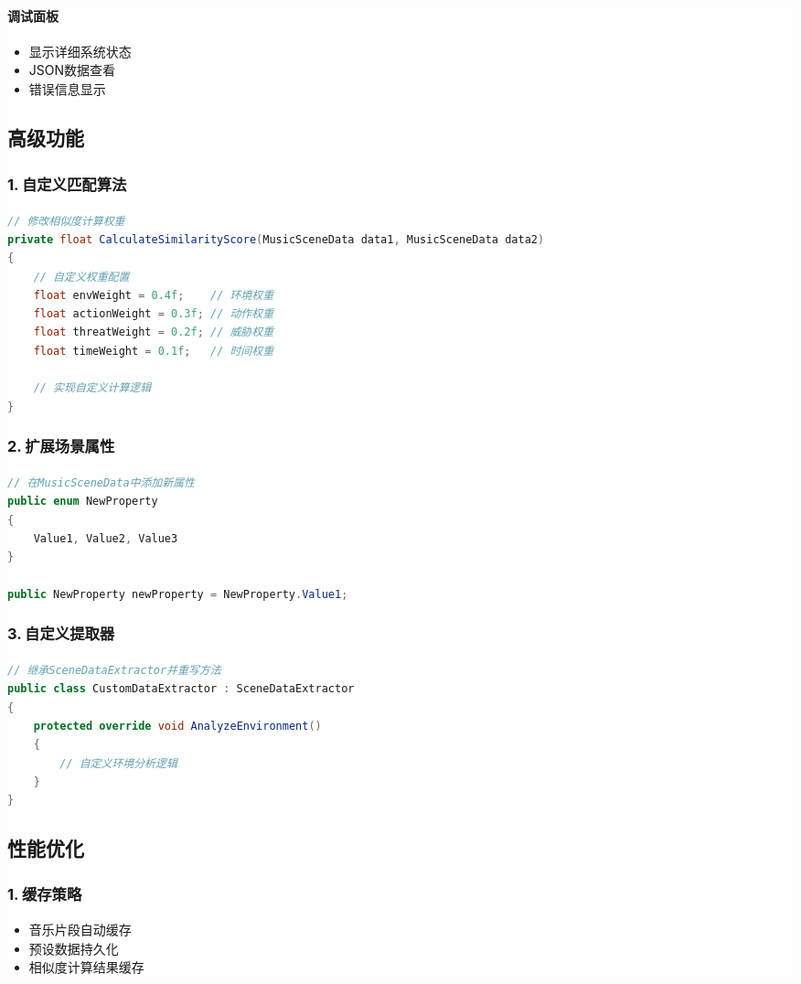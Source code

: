 #### 调试面板
- 显示详细系统状态
- JSON数据查看
- 错误信息显示

## 高级功能

### 1. 自定义匹配算法
```csharp
// 修改相似度计算权重
private float CalculateSimilarityScore(MusicSceneData data1, MusicSceneData data2)
{
    // 自定义权重配置
    float envWeight = 0.4f;    // 环境权重
    float actionWeight = 0.3f; // 动作权重
    float threatWeight = 0.2f; // 威胁权重
    float timeWeight = 0.1f;   // 时间权重
    
    // 实现自定义计算逻辑
}
```

### 2. 扩展场景属性
```csharp
// 在MusicSceneData中添加新属性
public enum NewProperty
{
    Value1, Value2, Value3
}

public NewProperty newProperty = NewProperty.Value1;
```

### 3. 自定义提取器
```csharp
// 继承SceneDataExtractor并重写方法
public class CustomDataExtractor : SceneDataExtractor
{
    protected override void AnalyzeEnvironment()
    {
        // 自定义环境分析逻辑
    }
}
```

## 性能优化

### 1. 缓存策略
- 音乐片段自动缓存
- 预设数据持久化
- 相似度计算结果缓存
